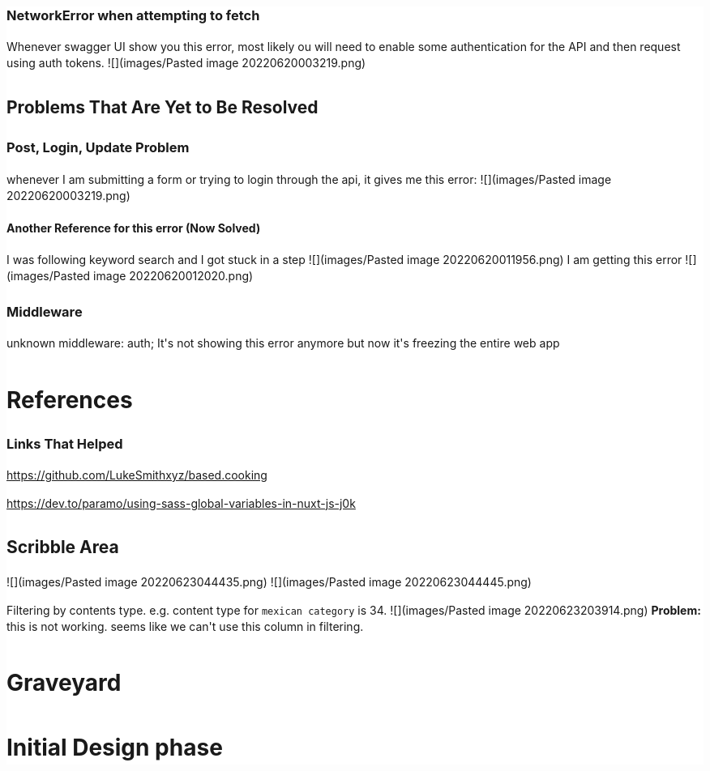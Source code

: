 ### NetworkError when attempting to fetch

Whenever swagger UI show you this error, most likely ou will need to enable some authentication for the API and then request using auth tokens.
![](images/Pasted image 20220620003219.png)

## Problems That Are Yet to Be Resolved

### Post, Login, Update Problem

whenever I am submitting a form or trying to login through the api, it gives me this error:
![](images/Pasted image 20220620003219.png)

#### Another Reference for this error (Now Solved)

I was following keyword search and I got stuck in a step
![](images/Pasted image 20220620011956.png)
I am getting this error
![](images/Pasted image 20220620012020.png)

### Middleware

unknown middleware: auth;
It's not showing this error anymore but now it's freezing the entire web app

# References

### Links That Helped

https://github.com/LukeSmithxyz/based.cooking

https://dev.to/paramo/using-sass-global-variables-in-nuxt-js-j0k

## Scribble Area

![](images/Pasted image 20220623044435.png)
![](images/Pasted image 20220623044445.png)

Filtering by contents type.
e.g. content type for `mexican category` is 34.
![](images/Pasted image 20220623203914.png)
**Problem:** this is not working. seems like we can't use this column in filtering.

# Graveyard

# Initial Design phase
